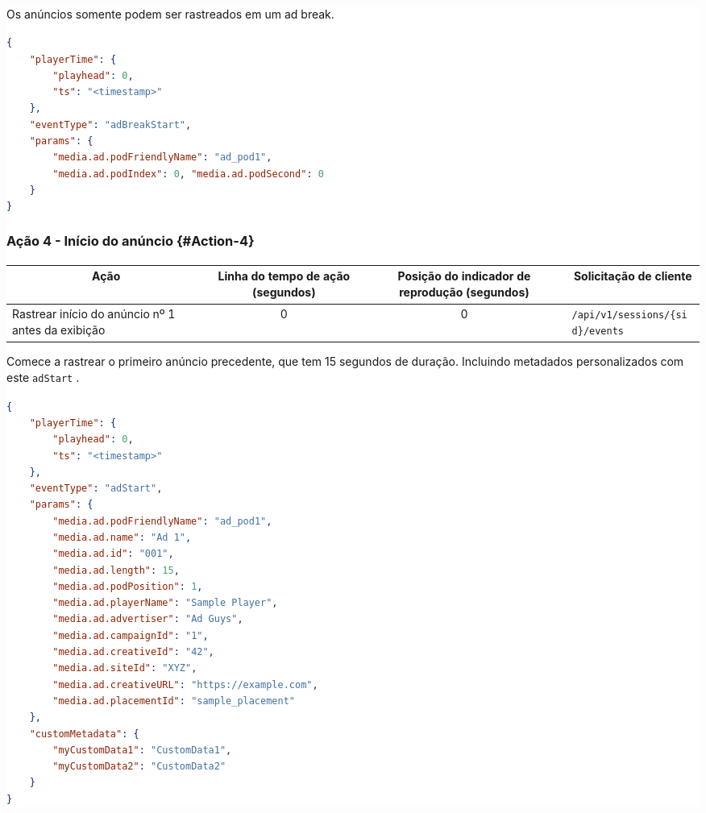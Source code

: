 Os anúncios somente podem ser rastreados em um ad break.

```json
{
    "playerTime": {
        "playhead": 0,
        "ts": "<timestamp>"
    },
    "eventType": "adBreakStart",
    "params": {
        "media.ad.podFriendlyName": "ad_pod1",
        "media.ad.podIndex": 0, "media.ad.podSecond": 0
    }
}
```

### Ação 4 - Início do anúncio {#Action-4}

| Ação | Linha do tempo de ação (segundos) | Posição do indicador de reprodução (segundos) | Solicitação de cliente |
| --- | :---: | :---: | --- |
| Rastrear início do anúncio nº 1 antes da exibição | 0 | 0 | `/api/v1/sessions/{sid}/events` |

Comece a rastrear o primeiro anúncio precedente, que tem 15 segundos de duração. Incluindo metadados personalizados com este `adStart` .

```json
{
    "playerTime": {
        "playhead": 0,
        "ts": "<timestamp>"
    },
    "eventType": "adStart",
    "params": {
        "media.ad.podFriendlyName": "ad_pod1",
        "media.ad.name": "Ad 1",
        "media.ad.id": "001",
        "media.ad.length": 15,
        "media.ad.podPosition": 1,
        "media.ad.playerName": "Sample Player",
        "media.ad.advertiser": "Ad Guys",
        "media.ad.campaignId": "1",
        "media.ad.creativeId": "42",
        "media.ad.siteId": "XYZ",
        "media.ad.creativeURL": "https://example.com",
        "media.ad.placementId": "sample_placement"
    },
    "customMetadata": {
        "myCustomData1": "CustomData1",
        "myCustomData2": "CustomData2"
    }
}
```
